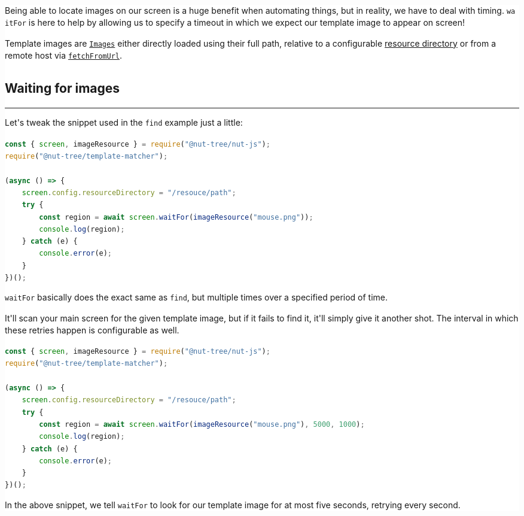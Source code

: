 Being able to locate images on our screen is a huge benefit when automating things, but in reality, we have to deal with timing.
`waitFor` is here to help by allowing us to specify a timeout in which we expect our template image to appear on screen!

Template images are [`Images`](/API/datatypes) either directly loaded using their full path, relative to a configurable [resource directory](https://nut-tree.github.io/apidoc/classes/screen_class.ScreenClass.html#config) or from a remote host via [`fetchFromUrl`](https://nut-tree.github.io/apidoc/modules/imageResources_function.html#fetchFromUrl).

## Waiting for images

--- 

Let's tweak the snippet used in the `find` example just a little:

```js {7}
const { screen, imageResource } = require("@nut-tree/nut-js");
require("@nut-tree/template-matcher");

(async () => {
    screen.config.resourceDirectory = "/resouce/path";
    try {
        const region = await screen.waitFor(imageResource("mouse.png"));
        console.log(region);
    } catch (e) {
        console.error(e);
    }
})();
```

`waitFor` basically does the exact same as `find`, but multiple times over a specified period of time.

It'll scan your main screen for the given template image, but if it fails to find it, it'll simply give it another shot.
The interval in which these retries happen is configurable as well.

```js {7}
const { screen, imageResource } = require("@nut-tree/nut-js");
require("@nut-tree/template-matcher");

(async () => {
    screen.config.resourceDirectory = "/resouce/path";
    try {
        const region = await screen.waitFor(imageResource("mouse.png"), 5000, 1000);
        console.log(region);
    } catch (e) {
        console.error(e);
    }
})();
```

In the above snippet, we tell `waitFor` to look for our template image for at most five seconds, retrying every second.
